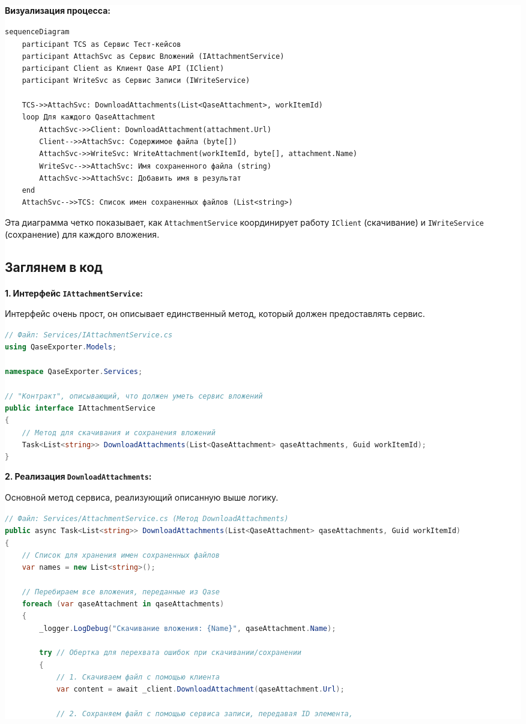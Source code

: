 **Визуализация процесса:**

```mermaid
sequenceDiagram
    participant TCS as Сервис Тест-кейсов
    participant AttachSvc as Сервис Вложений (IAttachmentService)
    participant Client as Клиент Qase API (IClient)
    participant WriteSvc as Сервис Записи (IWriteService)

    TCS->>AttachSvc: DownloadAttachments(List<QaseAttachment>, workItemId)
    loop Для каждого QaseAttachment
        AttachSvc->>Client: DownloadAttachment(attachment.Url)
        Client-->>AttachSvc: Содержимое файла (byte[])
        AttachSvc->>WriteSvc: WriteAttachment(workItemId, byte[], attachment.Name)
        WriteSvc-->>AttachSvc: Имя сохраненного файла (string)
        AttachSvc->>AttachSvc: Добавить имя в результат
    end
    AttachSvc-->>TCS: Список имен сохраненных файлов (List<string>)

```

Эта диаграмма четко показывает, как `AttachmentService` координирует работу `IClient` (скачивание) и `IWriteService` (сохранение) для каждого вложения.

## Заглянем в код

**1. Интерфейс `IAttachmentService`:**

Интерфейс очень прост, он описывает единственный метод, который должен предоставлять сервис.

```csharp
// Файл: Services/IAttachmentService.cs
using QaseExporter.Models;

namespace QaseExporter.Services;

// "Контракт", описывающий, что должен уметь сервис вложений
public interface IAttachmentService
{
    // Метод для скачивания и сохранения вложений
    Task<List<string>> DownloadAttachments(List<QaseAttachment> qaseAttachments, Guid workItemId);
}
```

**2. Реализация `DownloadAttachments`:**

Основной метод сервиса, реализующий описанную выше логику.

```csharp
// Файл: Services/AttachmentService.cs (Метод DownloadAttachments)
public async Task<List<string>> DownloadAttachments(List<QaseAttachment> qaseAttachments, Guid workItemId)
{
    // Список для хранения имен сохраненных файлов
    var names = new List<string>();

    // Перебираем все вложения, переданные из Qase
    foreach (var qaseAttachment in qaseAttachments)
    {
        _logger.LogDebug("Скачивание вложения: {Name}", qaseAttachment.Name);

        try // Обертка для перехвата ошибок при скачивании/сохранении
        {
            // 1. Скачиваем файл с помощью клиента
            var content = await _client.DownloadAttachment(qaseAttachment.Url);

            // 2. Сохраняем файл с помощью сервиса записи, передавая ID элемента,
```